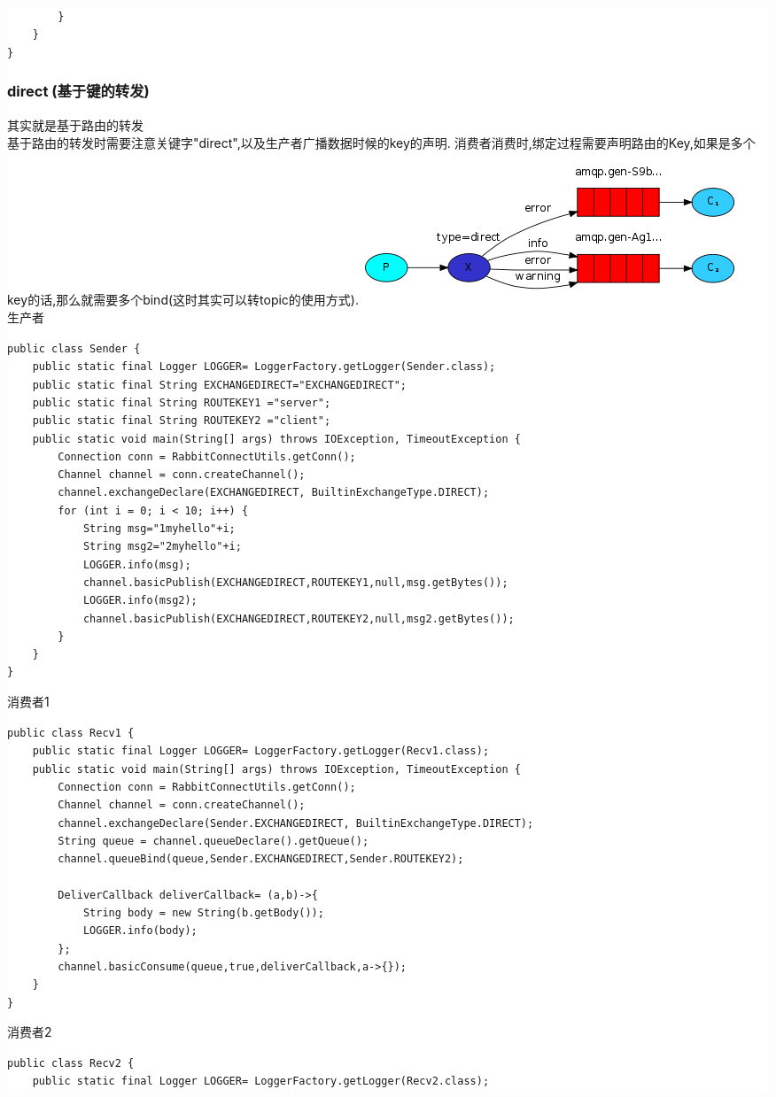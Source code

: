 ```
        }
    }
}
```
### direct (基于键的转发)
其实就是基于路由的转发  
基于路由的转发时需要注意关键字"direct",以及生产者广播数据时候的key的声明.
消费者消费时,绑定过程需要声明路由的Key,如果是多个key的话,那么就需要多个bind(这时其实可以转topic的使用方式).
![](./image/python-four.webp)  
生产者
```
public class Sender {
    public static final Logger LOGGER= LoggerFactory.getLogger(Sender.class);
    public static final String EXCHANGEDIRECT="EXCHANGEDIRECT";
    public static final String ROUTEKEY1 ="server";
    public static final String ROUTEKEY2 ="client";
    public static void main(String[] args) throws IOException, TimeoutException {
        Connection conn = RabbitConnectUtils.getConn();
        Channel channel = conn.createChannel();
        channel.exchangeDeclare(EXCHANGEDIRECT, BuiltinExchangeType.DIRECT);
        for (int i = 0; i < 10; i++) {
            String msg="1myhello"+i;
            String msg2="2myhello"+i;
            LOGGER.info(msg);
            channel.basicPublish(EXCHANGEDIRECT,ROUTEKEY1,null,msg.getBytes());
            LOGGER.info(msg2);
            channel.basicPublish(EXCHANGEDIRECT,ROUTEKEY2,null,msg2.getBytes());
        }
    }
}
```
消费者1
```
public class Recv1 {
    public static final Logger LOGGER= LoggerFactory.getLogger(Recv1.class);
    public static void main(String[] args) throws IOException, TimeoutException {
        Connection conn = RabbitConnectUtils.getConn();
        Channel channel = conn.createChannel();
        channel.exchangeDeclare(Sender.EXCHANGEDIRECT, BuiltinExchangeType.DIRECT);
        String queue = channel.queueDeclare().getQueue();
        channel.queueBind(queue,Sender.EXCHANGEDIRECT,Sender.ROUTEKEY2);

        DeliverCallback deliverCallback= (a,b)->{
            String body = new String(b.getBody());
            LOGGER.info(body);
        };
        channel.basicConsume(queue,true,deliverCallback,a->{});
    }
}
```
消费者2
```
public class Recv2 {
    public static final Logger LOGGER= LoggerFactory.getLogger(Recv2.class);
```